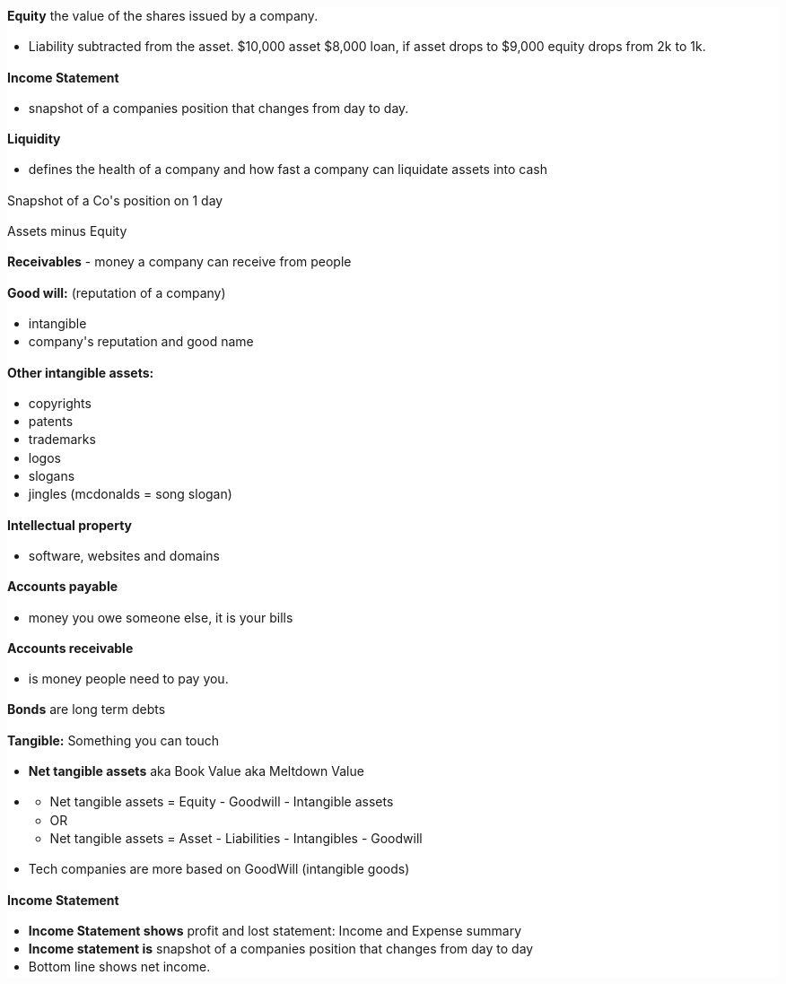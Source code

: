 **Equity** the value of the shares issued by a company.

- Liability subtracted from the asset. $10,000 asset $8,000 loan, if asset drops to $9,000 equity drops from 2k to 1k.

**Income Statement**

- snapshot of a companies position that changes from day to day. 

**Liquidity** 

- defines the health of a company and how fast a company can liquidate assets into cash

Snapshot of a Co's position on 1 day

Assets minus Equity

**Receivables** - money a company can receive from people

**Good will:** (reputation of a company) 

- intangible
- company's reputation and good name

**Other intangible assets:**

- copyrights
- patents
- trademarks
- logos
- slogans
- jingles (mcdonalds = song slogan)

**Intellectual property**

- software, websites and domains

**Accounts payable**

- money you owe someone else, it is your bills

**Accounts receivable**

- is money people need to pay you.

**Bonds** are long term debts

**Tangible:** Something you can touch

- **Net tangible assets** aka Book Value aka Meltdown Value
- - Net tangible assets = Equity - Goodwill - Intangible assets
  - OR
  - Net tangible assets = Asset - Liabilities - Intangibles - Goodwill

- Tech companies are more based on GoodWill (intangible goods)

**Income Statement**

- **Income Statement shows** profit and lost statement:  Income and Expense summary
- **Income statement is** snapshot of a companies position that changes from day to day
- Bottom line shows net income. 
